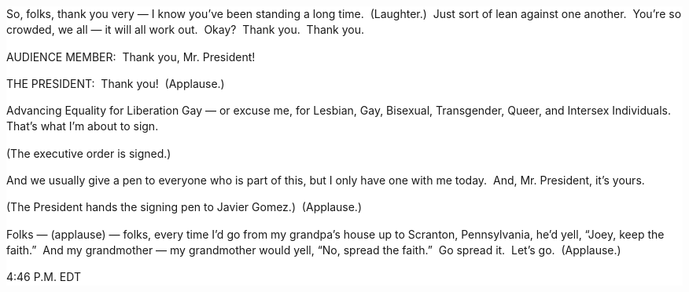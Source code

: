 So, folks, thank you very — I know you’ve been standing a long time. 
(Laughter.)  Just sort of lean against one another.  You’re so crowded,
we all — it will all work out.  Okay?  Thank you.  Thank you.   
  
AUDIENCE MEMBER:  Thank you, Mr. President!  
  
THE PRESIDENT:  Thank you!  (Applause.)  
  
Advancing Equality for Liberation Gay — or excuse me, for Lesbian, Gay,
Bisexual, Transgender, Queer, and Intersex Individuals.  That’s what I’m
about to sign.   
  
(The executive order is signed.)  
  
And we usually give a pen to everyone who is part of this, but I only
have one with me today.  And, Mr. President, it’s yours.   
  
(The President hands the signing pen to Javier Gomez.)  (Applause.)   
  
Folks — (applause) — folks, every time I’d go from my grandpa’s house up
to Scranton, Pennsylvania, he’d yell, “Joey, keep the faith.”  And my
grandmother — my grandmother would yell, “No, spread the faith.”  Go
spread it.  Let’s go.  (Applause.)

4:46 P.M. EDT

